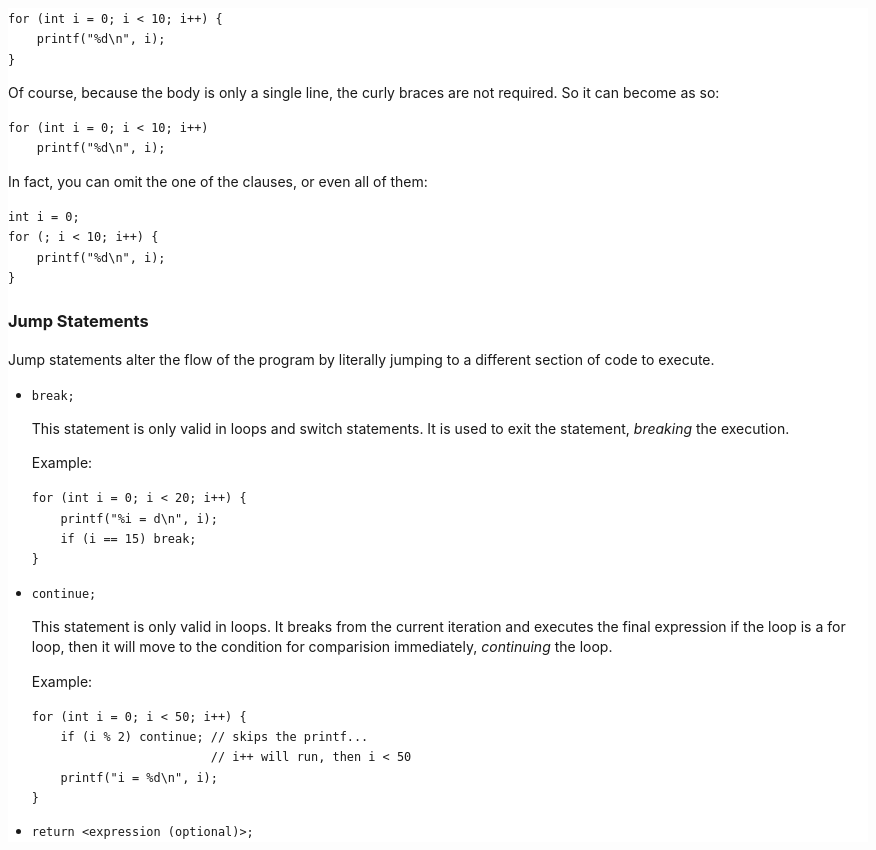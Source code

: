 ```c=
for (int i = 0; i < 10; i++) {
    printf("%d\n", i);
}
```

Of course, because the body is only a single line, the curly braces are not required. So it can become as so:

```c=
for (int i = 0; i < 10; i++)
    printf("%d\n", i);
```

In fact, you can omit the one of the clauses, or even all of them:

```c=
int i = 0;
for (; i < 10; i++) {
    printf("%d\n", i);
}
```

### Jump Statements

Jump statements alter the flow of the program by literally jumping to a different section of code to execute.

- `break;`

  This statement is only valid in loops and switch statements. It is used to exit the statement, *breaking* the execution.
  
  Example:
  
  ```c=
  for (int i = 0; i < 20; i++) {
      printf("%i = d\n", i);
      if (i == 15) break;
  }
  ```

- `continue;`

  This statement is only valid in loops. It breaks from the current iteration and executes the final expression if the loop is a for loop, then it will move to the condition for comparision immediately, *continuing* the loop.
  
  Example:
  ```c=
  for (int i = 0; i < 50; i++) {
      if (i % 2) continue; // skips the printf...
                           // i++ will run, then i < 50
      printf("i = %d\n", i);
  }
  ```

- `return <expression (optional)>;`

